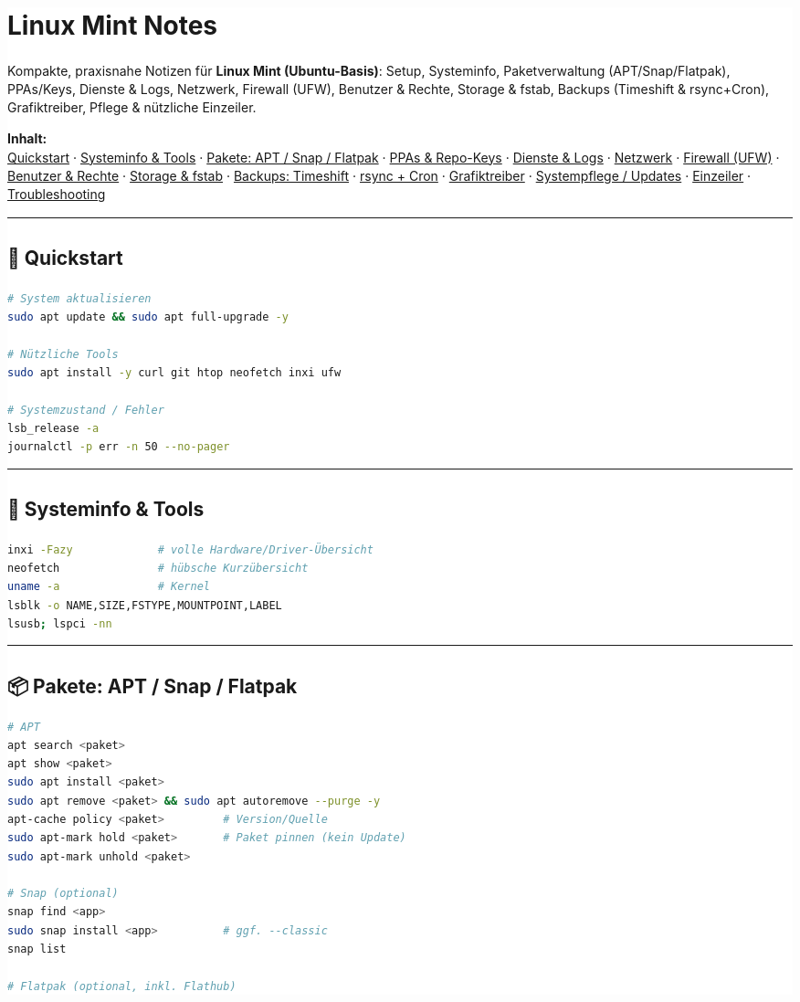 # Linux Mint Notes

Kompakte, praxisnahe Notizen für **Linux Mint (Ubuntu-Basis)**: Setup, Systeminfo, Paketverwaltung (APT/Snap/Flatpak), PPAs/Keys, Dienste & Logs, Netzwerk, Firewall (UFW), Benutzer & Rechte, Storage & fstab, Backups (Timeshift & rsync+Cron), Grafiktreiber, Pflege & nützliche Einzeiler.

**Inhalt:**  
[Quickstart](#quickstart) · [Systeminfo & Tools](#systeminfo) · [Pakete: APT / Snap / Flatpak](#packages) · [PPAs & Repo-Keys](#ppa) · [Dienste & Logs](#services) · [Netzwerk](#network) · [Firewall (UFW)](#ufw) · [Benutzer & Rechte](#users) · [Storage & fstab](#storage) · [Backups: Timeshift](#timeshift) · [rsync + Cron](#backup-cron) · [Grafiktreiber](#graphics) · [Systempflege / Updates](#maintenance) · [Einzeiler](#oneliners) · [Troubleshooting](#troubleshooting)

---

<a id="quickstart"></a>
## 🚀 Quickstart

```bash
# System aktualisieren
sudo apt update && sudo apt full-upgrade -y

# Nützliche Tools
sudo apt install -y curl git htop neofetch inxi ufw

# Systemzustand / Fehler
lsb_release -a
journalctl -p err -n 50 --no-pager
```

---

<a id="systeminfo"></a>
## 🧰 Systeminfo & Tools

```bash
inxi -Fazy             # volle Hardware/Driver-Übersicht
neofetch               # hübsche Kurzübersicht
uname -a               # Kernel
lsblk -o NAME,SIZE,FSTYPE,MOUNTPOINT,LABEL
lsusb; lspci -nn
```

---

<a id="packages"></a>
## 📦 Pakete: APT / Snap / Flatpak

```bash
# APT
apt search <paket>
apt show <paket>
sudo apt install <paket>
sudo apt remove <paket> && sudo apt autoremove --purge -y
apt-cache policy <paket>         # Version/Quelle
sudo apt-mark hold <paket>       # Paket pinnen (kein Update)
sudo apt-mark unhold <paket>

# Snap (optional)
snap find <app>
sudo snap install <app>          # ggf. --classic
snap list

# Flatpak (optional, inkl. Flathub)
```